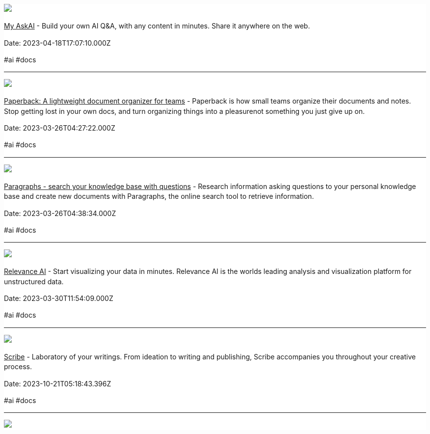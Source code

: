 ![](https://d1muf25xaso8hp.cloudfront.net/https%3A%2F%2F7ac07acbae116a5155080d295197d8d6.cdn.bubble.io%2Ff1697046327145x715595221733038600%2Fmeta.png?w=&h=&auto=compress&dpr=1&fit=max)

[My AskAI](https://myaskai.com) - Build your own AI Q&A, with any content in minutes. Share it anywhere on the web.

Date: 2023-04-18T17:07:10.000Z

#ai #docs

---

![](https://paperbackhq.com/images/gangsta.png)

[Paperback: A lightweight document organizer for teams](https://paperbackhq.com) - Paperback is how small teams organize their documents and notes. Stop getting lost in your own docs, and turn organizing things into a pleasurenot something you just give up on.

Date: 2023-03-26T04:27:22.000Z

#ai #docs

---

![](https://paragraphs.pigro.ai/static/static/pigro_webapp/img/thumbnail_social.png)

[Paragraphs - search your knowledge base with questions](https://paragraphs.pigro.ai) - Research information asking questions to your personal knowledge base and create new documents with Paragraphs, the online search tool to retrieve information.

Date: 2023-03-26T04:38:34.000Z

#ai #docs

---

![](https://assets-global.website-files.com/636cad09a1159553a45e8ba1/651faffd737f5ecd1b3802d3_Relevance%20OG%20image.png)

[Relevance AI](https://relevanceai.com) - Start visualizing your data in minutes. Relevance AI is the worlds leading analysis and visualization platform for unstructured data.

Date: 2023-03-30T11:54:09.000Z

#ai #docs

---

![](https://scribe-app.com/preview.png)

[Scribe](https://scribe-app.com) - Laboratory of your writings. From ideation to writing and publishing, Scribe accompanies you throughout your creative process.

Date: 2023-10-21T05:18:43.396Z

#ai #docs

---

![](https://rdl.ink/render/https%3A%2F%2Fapp.sensible.so%2Finstruct)
